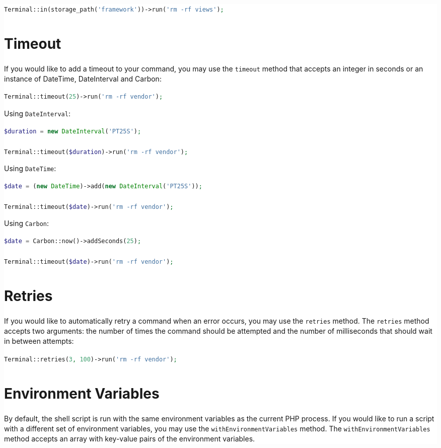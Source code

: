 ```php
Terminal::in(storage_path('framework'))->run('rm -rf views');
```

# Timeout

If you would like to add a timeout to your command, you may use the `timeout` method that accepts an integer in seconds or an instance of DateTime, DateInterval and Carbon:

```php
Terminal::timeout(25)->run('rm -rf vendor');
```

Using `DateInterval`:

```php
$duration = new DateInterval('PT25S');

Terminal::timeout($duration)->run('rm -rf vendor');
```

Using `DateTime`:

```php
$date = (new DateTime)->add(new DateInterval('PT25S'));

Terminal::timeout($date)->run('rm -rf vendor');
```

Using `Carbon`:

```php
$date = Carbon::now()->addSeconds(25);

Terminal::timeout($date)->run('rm -rf vendor');
```

# Retries

If you would like to automatically retry a command when an error occurs, you may use the `retries` method.
The `retries` method accepts two arguments: the number of times the command should be attempted
and the number of milliseconds that should wait in between attempts:

```php
Terminal::retries(3, 100)->run('rm -rf vendor');
```

# Environment Variables

By default, the shell script is run with the same environment variables as the current PHP process.
If you would like to run a script with a different set of environment variables, you may use the `withEnvironmentVariables` method.
The `withEnvironmentVariables` method accepts an array with key-value pairs of the environment variables.
